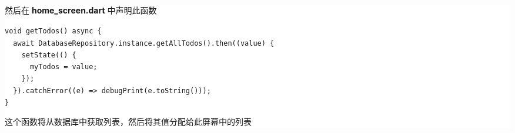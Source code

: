 然后在 **home_screen.dart** 中声明此函数

```
void getTodos() async {
  await DatabaseRepository.instance.getAllTodos().then((value) {
    setState(() {
      myTodos = value;
    });
  }).catchError((e) => debugPrint(e.toString()));
}
```

这个函数将从数据库中获取列表，然后将其值分配给此屏幕中的列表

